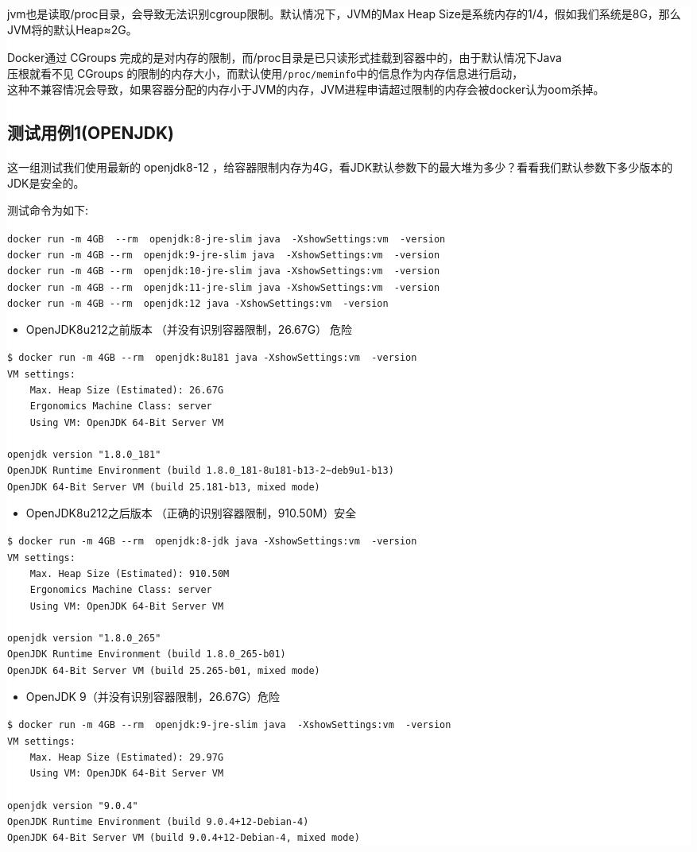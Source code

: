 jvm也是读取/proc目录，会导致无法识别cgroup限制。默认情况下，JVM的Max Heap Size是系统内存的1/4，假如我们系统是8G，那么JVM将的默认Heap≈2G。

Docker通过 CGroups 完成的是对内存的限制，而/proc目录是已只读形式挂载到容器中的，由于默认情况下Java  
压根就看不见 CGroups 的限制的内存大小，而默认使用`/proc/meminfo`中的信息作为内存信息进行启动，  
这种不兼容情况会导致，如果容器分配的内存小于JVM的内存，JVM进程申请超过限制的内存会被docker认为oom杀掉。

## 测试用例1\(OPENJDK\) <a id="&#x6D4B;&#x8BD5;&#x7528;&#x4F8B;1-OPENJDK"></a>

这一组测试我们使用最新的 openjdk8-12 ，给容器限制内存为4G，看JDK默认参数下的最大堆为多少？看看我们默认参数下多少版本的JDK是安全的。

测试命令为如下:

```text
docker run -m 4GB  --rm  openjdk:8-jre-slim java  -XshowSettings:vm  -version
docker run -m 4GB --rm  openjdk:9-jre-slim java  -XshowSettings:vm  -version
docker run -m 4GB --rm  openjdk:10-jre-slim java -XshowSettings:vm  -version
docker run -m 4GB --rm  openjdk:11-jre-slim java -XshowSettings:vm  -version
docker run -m 4GB --rm  openjdk:12 java -XshowSettings:vm  -version
```

* OpenJDK8u212之前版本 （并没有识别容器限制，26.67G） 危险

```text
$ docker run -m 4GB --rm  openjdk:8u181 java -XshowSettings:vm  -version
VM settings:
    Max. Heap Size (Estimated): 26.67G
    Ergonomics Machine Class: server
    Using VM: OpenJDK 64-Bit Server VM

openjdk version "1.8.0_181"
OpenJDK Runtime Environment (build 1.8.0_181-8u181-b13-2~deb9u1-b13)
OpenJDK 64-Bit Server VM (build 25.181-b13, mixed mode)
```

* OpenJDK8u212之后版本 （正确的识别容器限制，910.50M）安全

```text
$ docker run -m 4GB --rm  openjdk:8-jdk java -XshowSettings:vm  -version
VM settings:
    Max. Heap Size (Estimated): 910.50M
    Ergonomics Machine Class: server
    Using VM: OpenJDK 64-Bit Server VM

openjdk version "1.8.0_265"
OpenJDK Runtime Environment (build 1.8.0_265-b01)
OpenJDK 64-Bit Server VM (build 25.265-b01, mixed mode)
```

* OpenJDK 9（并没有识别容器限制，26.67G）危险

```text
$ docker run -m 4GB --rm  openjdk:9-jre-slim java  -XshowSettings:vm  -version
VM settings:
    Max. Heap Size (Estimated): 29.97G
    Using VM: OpenJDK 64-Bit Server VM

openjdk version "9.0.4"
OpenJDK Runtime Environment (build 9.0.4+12-Debian-4)
OpenJDK 64-Bit Server VM (build 9.0.4+12-Debian-4, mixed mode)
```
